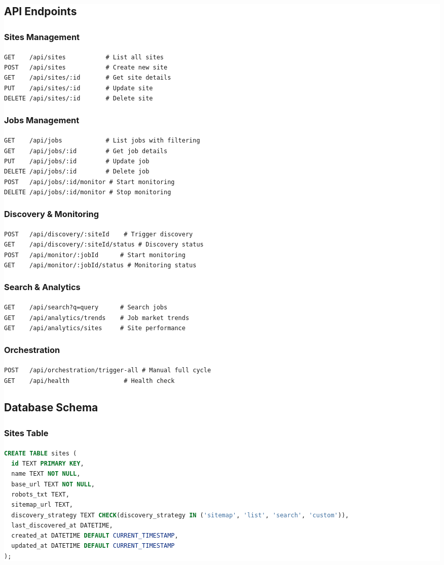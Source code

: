 ## API Endpoints

### Sites Management
```
GET    /api/sites           # List all sites
POST   /api/sites           # Create new site
GET    /api/sites/:id       # Get site details
PUT    /api/sites/:id       # Update site
DELETE /api/sites/:id       # Delete site
```

### Jobs Management
```
GET    /api/jobs            # List jobs with filtering
GET    /api/jobs/:id        # Get job details
PUT    /api/jobs/:id        # Update job
DELETE /api/jobs/:id        # Delete job
POST   /api/jobs/:id/monitor # Start monitoring
DELETE /api/jobs/:id/monitor # Stop monitoring
```

### Discovery & Monitoring
```
POST   /api/discovery/:siteId    # Trigger discovery
GET    /api/discovery/:siteId/status # Discovery status
POST   /api/monitor/:jobId      # Start monitoring
GET    /api/monitor/:jobId/status # Monitoring status
```

### Search & Analytics
```
GET    /api/search?q=query      # Search jobs
GET    /api/analytics/trends    # Job market trends
GET    /api/analytics/sites     # Site performance
```

### Orchestration
```
POST   /api/orchestration/trigger-all # Manual full cycle
GET    /api/health               # Health check
```

## Database Schema

### Sites Table
```sql
CREATE TABLE sites (
  id TEXT PRIMARY KEY,
  name TEXT NOT NULL,
  base_url TEXT NOT NULL,
  robots_txt TEXT,
  sitemap_url TEXT,
  discovery_strategy TEXT CHECK(discovery_strategy IN ('sitemap', 'list', 'search', 'custom')),
  last_discovered_at DATETIME,
  created_at DATETIME DEFAULT CURRENT_TIMESTAMP,
  updated_at DATETIME DEFAULT CURRENT_TIMESTAMP
);
```

